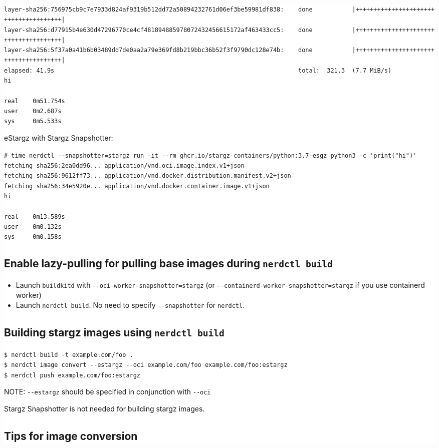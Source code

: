 ```console
layer-sha256:756975cb9c7e7933d824af9319b512dd72a50894232761d06ef3be59981df838:    done           |++++++++++++++++++++++++++++++++++++++|
layer-sha256:d77915b4e630d47296770ce4cf481894885978072432456615172af463433cc5:    done           |++++++++++++++++++++++++++++++++++++++|
layer-sha256:5f37a0a41b6b03489dd7de0aa2a79e369fd8b219bbc36b52f3f9790dc128e74b:    done           |++++++++++++++++++++++++++++++++++++++|
elapsed: 41.9s                                                                    total:  321.3  (7.7 MiB/s)                                       
hi                                                                                                        
                                                     
real    0m51.754s                                                                                         
user    0m2.687s
sys     0m5.533s 
```

eStargz with Stargz Snapshotter:
```console
# time nerdctl --snapshotter=stargz run -it --rm ghcr.io/stargz-containers/python:3.7-esgz python3 -c 'print("hi")'
fetching sha256:2ea0dd96... application/vnd.oci.image.index.v1+json
fetching sha256:9612ff73... application/vnd.docker.distribution.manifest.v2+json
fetching sha256:34e5920e... application/vnd.docker.container.image.v1+json
hi

real    0m13.589s
user    0m0.132s
sys     0m0.158s
```

## Enable lazy-pulling for pulling base images during `nerdctl build`

- Launch `buildkitd` with `--oci-worker-snapshotter=stargz` (or `--containerd-worker-snapshotter=stargz` if you use containerd worker)
- Launch `nerdctl build`. No need to specify `--snapshotter` for `nerdctl`.

## Building stargz images using `nerdctl build`

```console
$ nerdctl build -t example.com/foo .
$ nerdctl image convert --estargz --oci example.com/foo example.com/foo:estargz
$ nerdctl push example.com/foo:estargz
```

NOTE: `--estargz` should be specified in conjunction with `--oci`

Stargz Snapshotter is not needed for building stargz images.

## Tips for image conversion
